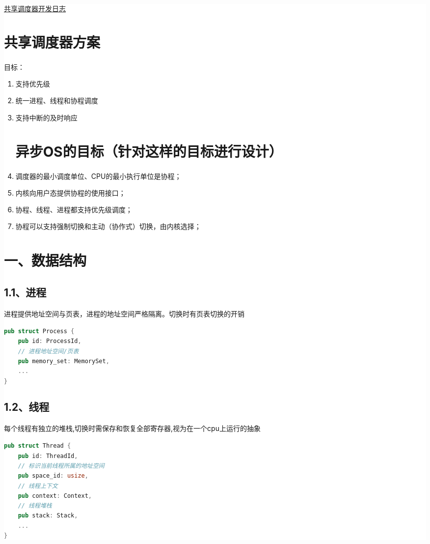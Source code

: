 [共享调度器开发日志](https://shimo.im/docs/9RKPKYvJKpRv8hYc)

# 共享调度器方案

目标：

1. 支持优先级

2. 统一进程、线程和协程调度

3. 支持中断的及时响应
   
   # 异步OS的目标（针对这样的目标进行设计）

4. 调度器的最小调度单位、CPU的最小执行单位是协程；

5. 内核向用户态提供协程的使用接口；

6. 协程、线程、进程都支持优先级调度；

7. 协程可以支持强制切换和主动（协作式）切换，由内核选择；

# 一、数据结构

## 1.1、进程

进程提供地址空间与页表，进程的地址空间严格隔离。切换时有页表切换的开销

```rust
pub struct Process {
    pub id: ProcessId,
    // 进程地址空间/页表
    pub memory_set: MemorySet,
    ...
}
```

## 1.2、线程

每个线程有独立的堆栈,切换时需保存和恢复全部寄存器,视为在一个cpu上运行的抽象

```rust
pub struct Thread {
    pub id: ThreadId,
    // 标识当前线程所属的地址空间
    pub space_id: usize,
    // 线程上下文
    pub context: Context,
    // 线程堆栈
    pub stack: Stack,
    ...
}
```

